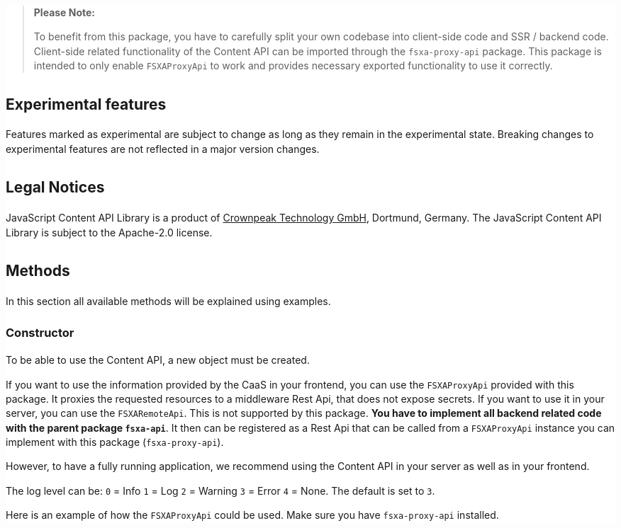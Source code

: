 > **Please Note:**
>
> To benefit from this package, you have to carefully split your own codebase into client-side code and SSR / backend code.
> Client-side related functionality of the Content API can be imported through the `fsxa-proxy-api` package.
> This package is intended to only enable `FSXAProxyApi` to work and provides necessary exported functionality to use it correctly.

## Experimental features

Features marked as experimental are subject to change as long as they remain in the experimental state.
Breaking changes to experimental features are not reflected in a major version changes.

## Legal Notices

JavaScript Content API Library is a product of [Crownpeak Technology GmbH](http://www.e-spirit.com), Dortmund, Germany.
The JavaScript Content API Library is subject to the Apache-2.0 license.

## Methods

In this section all available methods will be explained using examples.

### Constructor

To be able to use the Content API, a new object must be created.

If you want to use the information provided by the CaaS in your frontend, you can use the `FSXAProxyApi` provided with
this package.
It proxies the requested resources to a middleware Rest Api, that does not expose secrets.
If you want to use it in your server, you can use the `FSXARemoteApi`. This is not supported by this package. **You have
to implement all backend related code with the parent package `fsxa-api`**.
It then can be registered as a Rest Api that can be called from a `FSXAProxyApi` instance you can implement with this
package (`fsxa-proxy-api`).

However, to have a fully running application, we recommend using the Content API in your server as well as in your
frontend.

The log level can be:
`0` = Info
`1` = Log
`2` = Warning
`3` = Error
`4` = None. The default is set to `3`.

Here is an example of how the `FSXAProxyApi` could be used.
Make sure you have `fsxa-proxy-api` installed.
